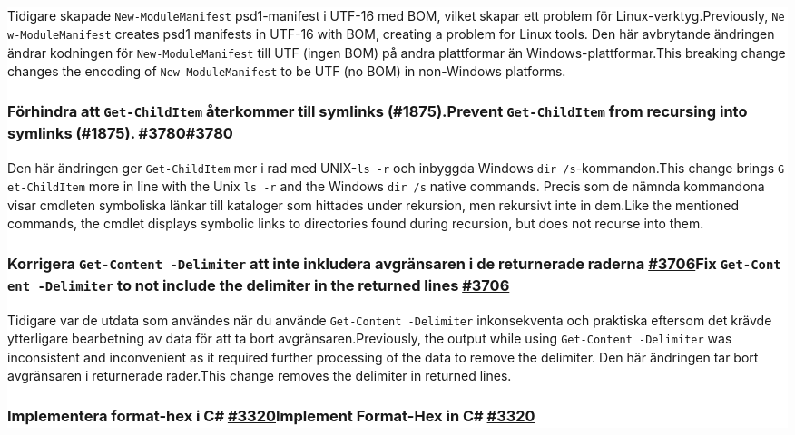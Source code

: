 <span data-ttu-id="39724-245">Tidigare skapade `New-ModuleManifest` psd1-manifest i UTF-16 med BOM, vilket skapar ett problem för Linux-verktyg.</span><span class="sxs-lookup"><span data-stu-id="39724-245">Previously, `New-ModuleManifest` creates psd1 manifests in UTF-16 with BOM, creating a problem for Linux tools.</span></span> <span data-ttu-id="39724-246">Den här avbrytande ändringen ändrar kodningen för `New-ModuleManifest` till UTF (ingen BOM) på andra plattformar än Windows-plattformar.</span><span class="sxs-lookup"><span data-stu-id="39724-246">This breaking change changes the encoding of `New-ModuleManifest` to be UTF (no BOM) in non-Windows platforms.</span></span>

### <a name="prevent-get-childitem-from-recursing-into-symlinks-1875-3780httpsgithubcompowershellpowershellissues3780"></a><span data-ttu-id="39724-247">Förhindra att `Get-ChildItem` återkommer till symlinks (#1875).</span><span class="sxs-lookup"><span data-stu-id="39724-247">Prevent `Get-ChildItem` from recursing into symlinks (#1875).</span></span> [<span data-ttu-id="39724-248">#3780</span><span class="sxs-lookup"><span data-stu-id="39724-248">#3780</span></span>](https://github.com/PowerShell/PowerShell/issues/3780)

<span data-ttu-id="39724-249">Den här ändringen ger `Get-ChildItem` mer i rad med UNIX-`ls -r` och inbyggda Windows `dir /s`-kommandon.</span><span class="sxs-lookup"><span data-stu-id="39724-249">This change brings `Get-ChildItem` more in line with the Unix `ls -r` and the Windows `dir /s` native commands.</span></span> <span data-ttu-id="39724-250">Precis som de nämnda kommandona visar cmdleten symboliska länkar till kataloger som hittades under rekursion, men rekursivt inte in dem.</span><span class="sxs-lookup"><span data-stu-id="39724-250">Like the mentioned commands, the cmdlet displays symbolic links to directories found during recursion, but does not recurse into them.</span></span>

### <a name="fix-get-content--delimiter-to-not-include-the-delimiter-in-the-returned-lines-3706httpsgithubcompowershellpowershellissues3706"></a><span data-ttu-id="39724-251">Korrigera `Get-Content -Delimiter` att inte inkludera avgränsaren i de returnerade raderna [#3706](https://github.com/PowerShell/PowerShell/issues/3706)</span><span class="sxs-lookup"><span data-stu-id="39724-251">Fix `Get-Content -Delimiter` to not include the delimiter in the returned lines [#3706](https://github.com/PowerShell/PowerShell/issues/3706)</span></span>

<span data-ttu-id="39724-252">Tidigare var de utdata som användes när du använde `Get-Content -Delimiter` inkonsekventa och praktiska eftersom det krävde ytterligare bearbetning av data för att ta bort avgränsaren.</span><span class="sxs-lookup"><span data-stu-id="39724-252">Previously, the output while using `Get-Content -Delimiter` was inconsistent and inconvenient as it required further processing of the data to remove the delimiter.</span></span> <span data-ttu-id="39724-253">Den här ändringen tar bort avgränsaren i returnerade rader.</span><span class="sxs-lookup"><span data-stu-id="39724-253">This change removes the delimiter in returned lines.</span></span>

### <a name="implement-format-hex-in-c-3320httpsgithubcompowershellpowershellissues3320"></a><span data-ttu-id="39724-254">Implementera format-hex i C# [#3320](https://github.com/PowerShell/PowerShell/issues/3320)</span><span class="sxs-lookup"><span data-stu-id="39724-254">Implement Format-Hex in C# [#3320](https://github.com/PowerShell/PowerShell/issues/3320)</span></span>
